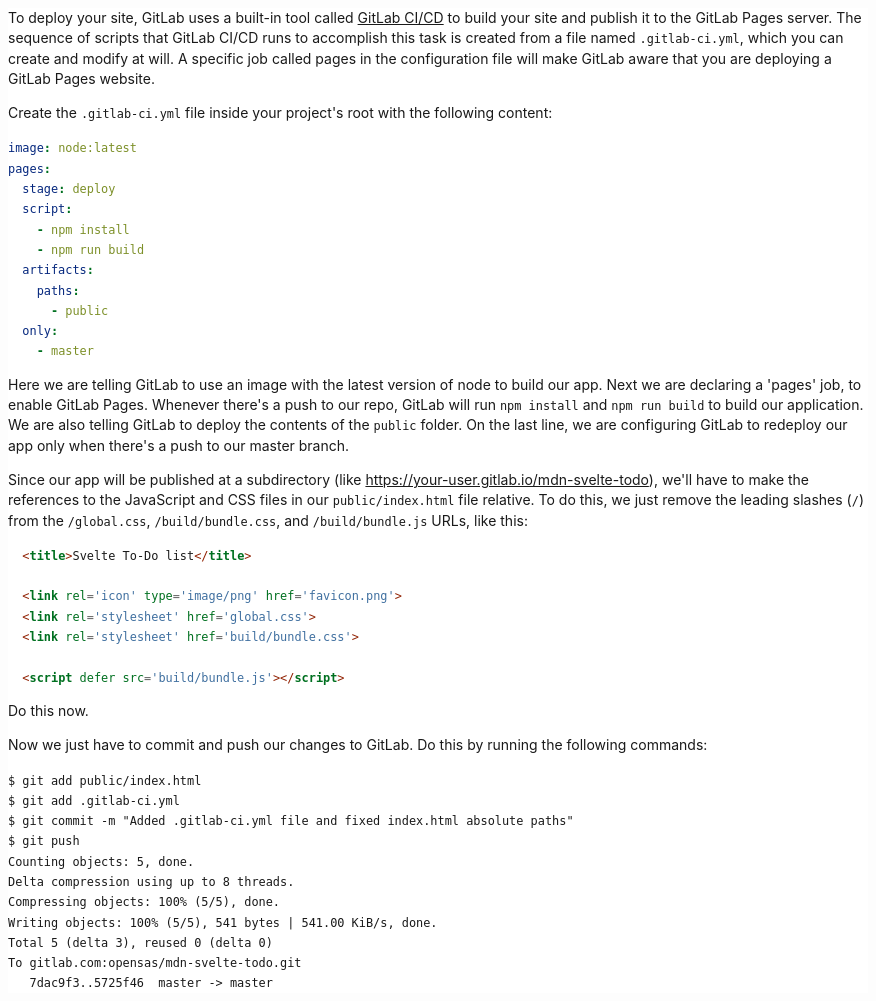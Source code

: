 To deploy your site, GitLab uses a built-in tool called [GitLab CI/CD](https://docs.gitlab.com/ee/ci/README.html) to build your site and publish it to the GitLab Pages server. The sequence of scripts that GitLab CI/CD runs to accomplish this task is created from a file named `.gitlab-ci.yml`, which you can create and modify at will. A specific job called pages in the configuration file will make GitLab aware that you are deploying a GitLab Pages website. 

Create the `.gitlab-ci.yml` file inside your project's root with the following content:

```yaml
image: node:latest
pages:
  stage: deploy
  script:
    - npm install
    - npm run build
  artifacts:
    paths:
      - public
  only:
    - master
```

Here we are telling GitLab to use an image with the latest version of node to build our app. Next we are declaring a 'pages' job, to enable GitLab Pages. Whenever there's a push to our repo, GitLab will run `npm install` and `npm run build` to build our application. We are also telling GitLab to deploy the contents of the `public` folder. On the last line, we are configuring GitLab to redeploy our app only when there's a push to our master branch.

Since our app will be published at a subdirectory (like https://your-user.gitlab.io/mdn-svelte-todo), we'll have to make the references to the JavaScript and CSS files in our `public/index.html` file relative. To do this, we just remove the leading slashes (`/`) from the `/global.css`, `/build/bundle.css`, and `/build/bundle.js` URLs, like this:

```html
  <title>Svelte To-Do list</title>

  <link rel='icon' type='image/png' href='favicon.png'>
  <link rel='stylesheet' href='global.css'>
  <link rel='stylesheet' href='build/bundle.css'>

  <script defer src='build/bundle.js'></script>
```

Do this now.

Now we just have to commit and push our changes to GitLab. Do this by running the following commands:

```
$ git add public/index.html
$ git add .gitlab-ci.yml
$ git commit -m "Added .gitlab-ci.yml file and fixed index.html absolute paths"
$ git push
Counting objects: 5, done.
Delta compression using up to 8 threads.
Compressing objects: 100% (5/5), done.
Writing objects: 100% (5/5), 541 bytes | 541.00 KiB/s, done.
Total 5 (delta 3), reused 0 (delta 0)
To gitlab.com:opensas/mdn-svelte-todo.git
   7dac9f3..5725f46  master -> master
```
